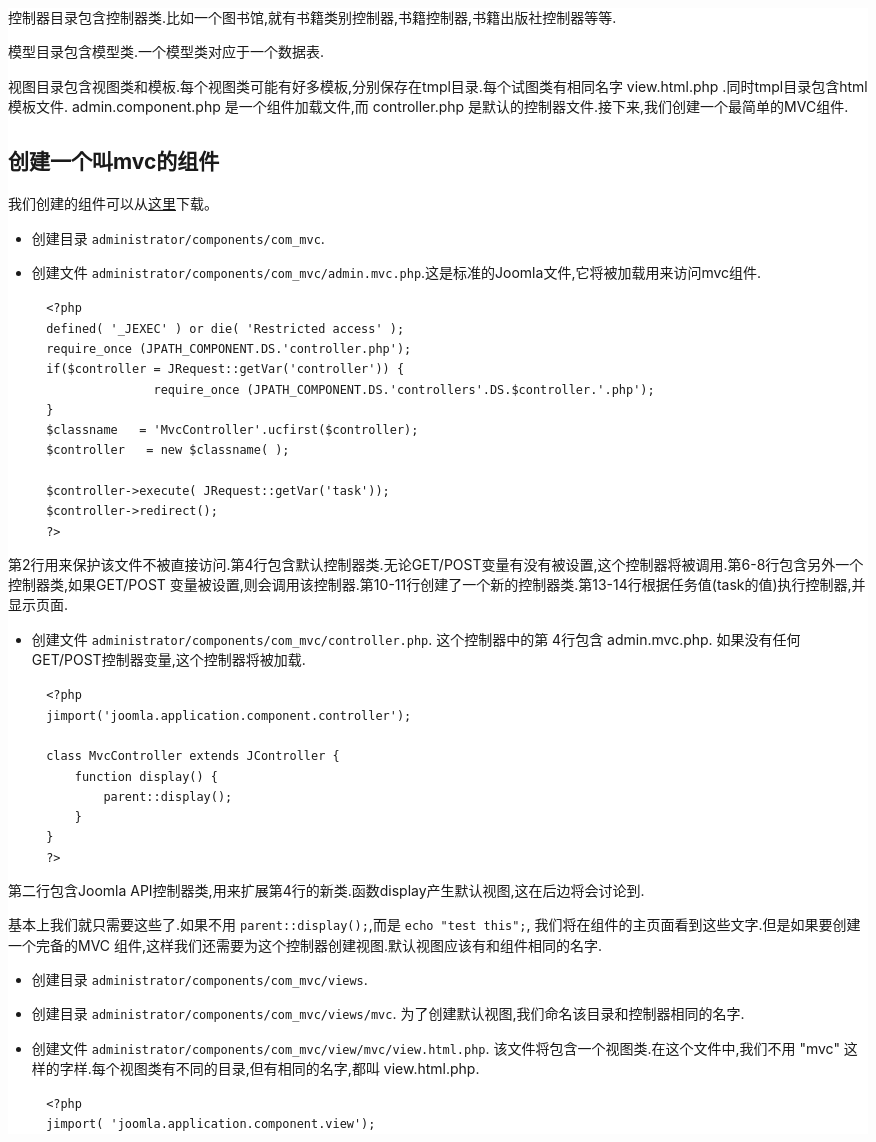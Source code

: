 控制器目录包含控制器类.比如一个图书馆,就有书籍类别控制器,书籍控制器,书籍出版社控制器等等.

模型目录包含模型类.一个模型类对应于一个数据表.

视图目录包含视图类和模板.每个视图类可能有好多模板,分别保存在tmpl目录.每个试图类有相同名字 view.html.php .同时tmpl目录包含html模板文件. admin.component.php 是一个组件加载文件,而 controller.php 是默认的控制器文件.接下来,我们创建一个最简单的MVC组件.

## 创建一个叫mvc的组件

我们创建的组件可以从[这里](http://joomlaequipment.com/component/option,com_docman/task,cat_view/gid,24/Itemid,11/)下载。

- 创建目录 `administrator/components/com_mvc`.
- 创建文件  `administrator/components/com_mvc/admin.mvc.php`.这是标准的Joomla文件,它将被加载用来访问mvc组件.

        <?php
        defined( '_JEXEC' ) or die( 'Restricted access' );
        require_once (JPATH_COMPONENT.DS.'controller.php');
        if($controller = JRequest::getVar('controller')) {
        			   require_once (JPATH_COMPONENT.DS.'controllers'.DS.$controller.'.php');
        }
        $classname   = 'MvcController'.ucfirst($controller);
        $controller   = new $classname( );

        $controller->execute( JRequest::getVar('task'));
        $controller->redirect();
        ?>

第2行用来保护该文件不被直接访问.第4行包含默认控制器类.无论GET/POST变量有没有被设置,这个控制器将被调用.第6-8行包含另外一个控制器类,如果GET/POST 变量被设置,则会调用该控制器.第10-11行创建了一个新的控制器类.第13-14行根据任务值(task的值)执行控制器,并显示页面.

- 创建文件 `administrator/components/com_mvc/controller.php`. 这个控制器中的第 4行包含 admin.mvc.php. 如果没有任何GET/POST控制器变量,这个控制器将被加载.

        <?php
        jimport('joomla.application.component.controller');

        class MvcController extends JController {
        	function display() {
        		parent::display();
        	}
        }
        ?>

第二行包含Joomla API控制器类,用来扩展第4行的新类.函数display产生默认视图,这在后边将会讨论到.

基本上我们就只需要这些了.如果不用 `parent::display();`,而是 `echo "test this";`, 我们将在组件的主页面看到这些文字.但是如果要创建一个完备的MVC 组件,这样我们还需要为这个控制器创建视图.默认视图应该有和组件相同的名字.

- 创建目录 `administrator/components/com_mvc/views`.
- 创建目录 `administrator/components/com_mvc/views/mvc`. 为了创建默认视图,我们命名该目录和控制器相同的名字.
- 创建文件 `administrator/components/com_mvc/view/mvc/view.html.php`. 该文件将包含一个视图类.在这个文件中,我们不用 "mvc" 这样的字样.每个视图类有不同的目录,但有相同的名字,都叫 view.html.php.

        <?php
        jimport( 'joomla.application.component.view');
